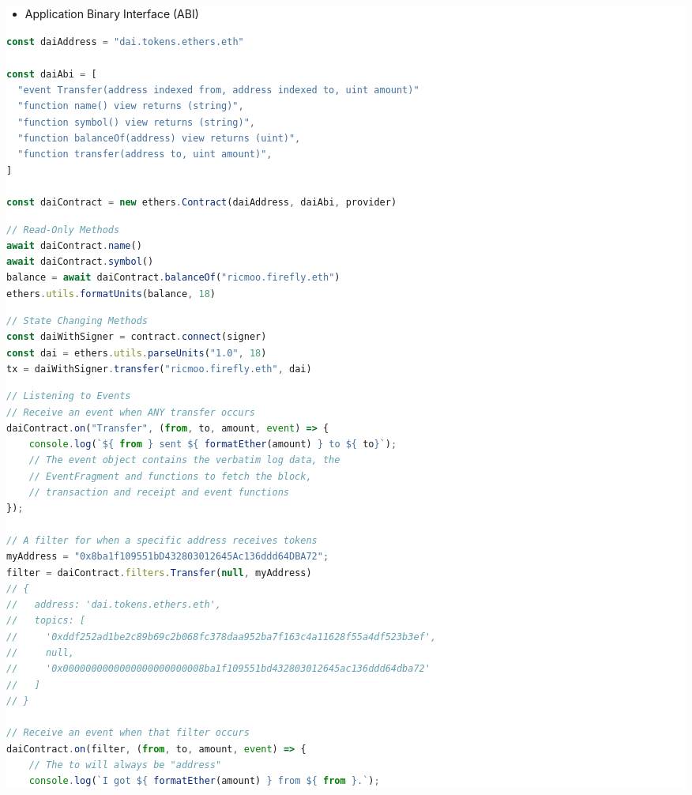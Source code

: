 - Application Binary Interface (ABI)

```js
const daiAddress = "dai.tokens.ethers.eth"

const daiAbi = [
  "event Transfer(address indexed from, address indexed to, uint amount)"
  "function name() view returns (string)",
  "function symbol() view returns (string)",
  "function balanceOf(address) view returns (uint)",
  "function transfer(address to, uint amount)",
]

const daiContract = new ethers.Contract(daiAddress, daiAbi, provider)
```

```js
// Read-Only Methods
await daiContract.name()
await daiContract.symbol()
balance = await daiContract.balanceOf("ricmoo.firefly.eth")
ethers.utils.formatUnits(balance, 18)
```

```js
// State Changing Methods
const daiWithSigner = contract.connect(signer)
const dai = ethers.utils.parseUnits("1.0", 18)
tx = daiWithSigner.transfer("ricmoo.firefly.eth", dai)
```

```js
// Listening to Events
// Receive an event when ANY transfer occurs
daiContract.on("Transfer", (from, to, amount, event) => {
    console.log(`${ from } sent ${ formatEther(amount) } to ${ to}`);
    // The event object contains the verbatim log data, the
    // EventFragment and functions to fetch the block,
    // transaction and receipt and event functions
});

// A filter for when a specific address receives tokens
myAddress = "0x8ba1f109551bD432803012645Ac136ddd64DBA72";
filter = daiContract.filters.Transfer(null, myAddress)
// {
//   address: 'dai.tokens.ethers.eth',
//   topics: [
//     '0xddf252ad1be2c89b69c2b068fc378daa952ba7f163c4a11628f55a4df523b3ef',
//     null,
//     '0x0000000000000000000000008ba1f109551bd432803012645ac136ddd64dba72'
//   ]
// }

// Receive an event when that filter occurs
daiContract.on(filter, (from, to, amount, event) => {
    // The to will always be "address"
    console.log(`I got ${ formatEther(amount) } from ${ from }.`);
```
